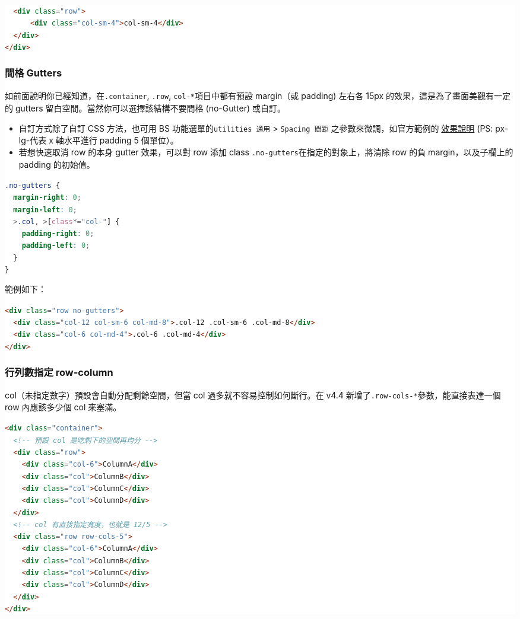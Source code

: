 ```html
  <div class="row">
      <div class="col-sm-4">col-sm-4</div>
  </div>
</div>
```

### 間格 Gutters
如前面說明你已經知道，在`.container`, `.row`, `col-*`項目中都有預設 margin（或 padding) 左右各 15px 的效果，這是為了畫面美觀有一定的 gutters 留白空間。當然你可以選擇該結構不要間格 (no-Gutter) 或自訂。

- 自訂方式除了自訂 CSS 方法，也可用 BS 功能選單的`utilities 通用` > `Spacing 間距` 之參數來微調，如官方範例的 [效果說明](https://getbootstrap.com/docs/4.4/layout/grid/#gutters) (PS: px-lg-代表 x 軸水平進行 padding 5 個單位）。
- 若想快速取消 row 的本身 gutter 效果，可以對 row 添加 class `.no-gutters`在指定的對象上，將清除 row 的負 margin，以及子欄上的 padding 的初始值。

```css bootstrap.css（官方樣式）
.no-gutters {
  margin-right: 0;
  margin-left: 0;
  >.col, >[class*="col-"] {
    padding-right: 0;
    padding-left: 0;
  }
}
```

範例如下：
```html
<div class="row no-gutters">
  <div class="col-12 col-sm-6 col-md-8">.col-12 .col-sm-6 .col-md-8</div>
  <div class="col-6 col-md-4">.col-6 .col-md-4</div>
</div>
```

### 行列數指定 row-column
col（未指定數字）預設會自動分配剩餘空間，但當 col 過多就不容易控制如何斷行。在 v4.4 新增了`.row-cols-*`參數，能直接表達一個 row 內應該多少個 col 來塞滿。

```html
<div class="container">
  <!-- 預設 col 是吃剩下的空間再均分 -->
  <div class="row">
    <div class="col-6">ColumnA</div>
    <div class="col">ColumnB</div>
    <div class="col">ColumnC</div>
    <div class="col">ColumnD</div>
  </div>
  <!-- col 有直接指定寬度，也就是 12/5 -->
  <div class="row row-cols-5">
    <div class="col-6">ColumnA</div>
    <div class="col">ColumnB</div>
    <div class="col">ColumnC</div>
    <div class="col">ColumnD</div>
  </div>
</div>
```
